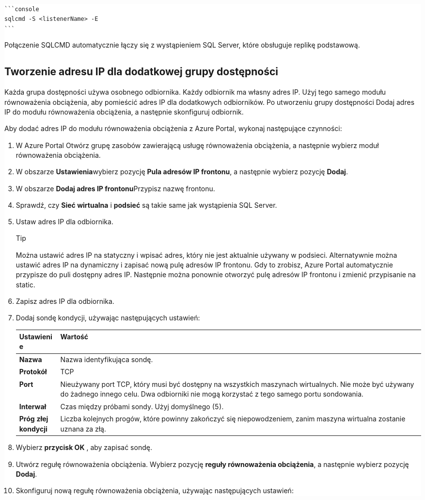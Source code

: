     ```console
    sqlcmd -S <listenerName> -E
    ```

Połączenie SQLCMD automatycznie łączy się z wystąpieniem SQL Server, które obsługuje replikę podstawową. 

## <a name="create-an-ip-address-for-an-additional-availability-group"></a>Tworzenie adresu IP dla dodatkowej grupy dostępności

Każda grupa dostępności używa osobnego odbiornika. Każdy odbiornik ma własny adres IP. Użyj tego samego modułu równoważenia obciążenia, aby pomieścić adres IP dla dodatkowych odbiorników. Po utworzeniu grupy dostępności Dodaj adres IP do modułu równoważenia obciążenia, a następnie skonfiguruj odbiornik.

Aby dodać adres IP do modułu równoważenia obciążenia z Azure Portal, wykonaj następujące czynności:

1. W Azure Portal Otwórz grupę zasobów zawierającą usługę równoważenia obciążenia, a następnie wybierz moduł równoważenia obciążenia. 

2. W obszarze **Ustawienia**wybierz pozycję **Pula adresów IP frontonu**, a następnie wybierz pozycję **Dodaj**. 

3. W obszarze **Dodaj adres IP frontonu**Przypisz nazwę frontonu. 

4. Sprawdź, czy **Sieć wirtualna** i **podsieć** są takie same jak wystąpienia SQL Server.

5. Ustaw adres IP dla odbiornika. 
   
   >[!TIP]
   >Można ustawić adres IP na statyczny i wpisać adres, który nie jest aktualnie używany w podsieci. Alternatywnie można ustawić adres IP na dynamiczny i zapisać nową pulę adresów IP frontonu. Gdy to zrobisz, Azure Portal automatycznie przypisze do puli dostępny adres IP. Następnie można ponownie otworzyć pulę adresów IP frontonu i zmienić przypisanie na static. 

6. Zapisz adres IP dla odbiornika. 

7. Dodaj sondę kondycji, używając następujących ustawień:

   |Ustawienie |Wartość
   |:-----|:----
   |**Nazwa** |Nazwa identyfikująca sondę.
   |**Protokół** |TCP
   |**Port** |Nieużywany port TCP, który musi być dostępny na wszystkich maszynach wirtualnych. Nie może być używany do żadnego innego celu. Dwa odbiorniki nie mogą korzystać z tego samego portu sondowania. 
   |**Interwał** |Czas między próbami sondy. Użyj domyślnego (5).
   |**Próg złej kondycji** |Liczba kolejnych progów, które powinny zakończyć się niepowodzeniem, zanim maszyna wirtualna zostanie uznana za złą.

8. Wybierz **przycisk OK** , aby zapisać sondę. 

9. Utwórz regułę równoważenia obciążenia. Wybierz pozycję **reguły równoważenia obciążenia**, a następnie wybierz pozycję **Dodaj**.

10. Skonfiguruj nową regułę równoważenia obciążenia, używając następujących ustawień:
